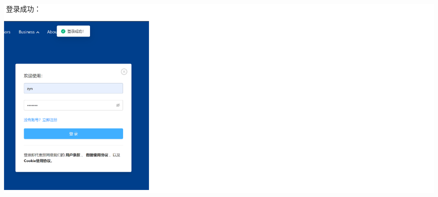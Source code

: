 ​	登录成功：

<img src="../../Images/zynGroup/image/屏幕截图 2024-08-12 180618.png" alt="屏幕截图 2024-08-12 180618" style="zoom:33%;" />
